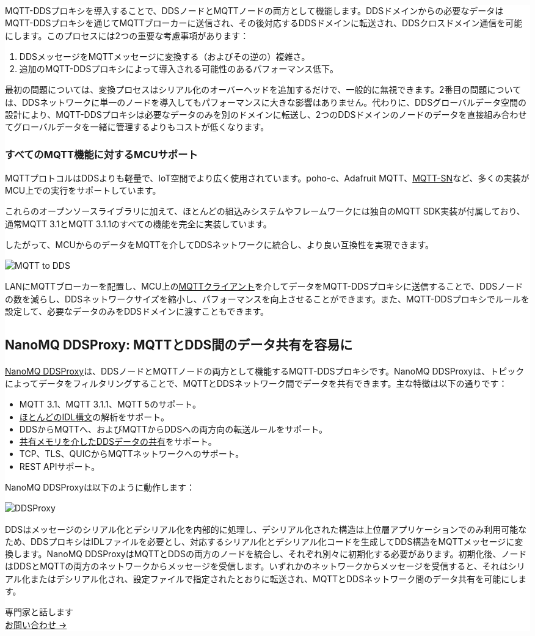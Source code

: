 MQTT-DDSプロキシを導入することで、DDSノードとMQTTノードの両方として機能します。DDSドメインからの必要なデータはMQTT-DDSプロキシを通じてMQTTブローカーに送信され、その後対応するDDSドメインに転送され、DDSクロスドメイン通信を可能にします。このプロセスには2つの重要な考慮事項があります：

1. DDSメッセージをMQTTメッセージに変換する（およびその逆の）複雑さ。
2. 追加のMQTT-DDSプロキシによって導入される可能性のあるパフォーマンス低下。

最初の問題については、変換プロセスはシリアル化のオーバーヘッドを追加するだけで、一般的に無視できます。2番目の問題については、DDSネットワークに単一のノードを導入してもパフォーマンスに大きな影響はありません。代わりに、DDSグローバルデータ空間の設計により、MQTT-DDSプロキシは必要なデータのみを別のドメインに転送し、2つのDDSドメインのノードのデータを直接組み合わせてグローバルデータを一緒に管理するよりもコストが低くなります。

### すべてのMQTT機能に対するMCUサポート

MQTTプロトコルはDDSよりも軽量で、IoT空間でより広く使用されています。poho-c、Adafruit MQTT、[MQTT-SN](https://www.emqx.com/en/blog/connecting-mqtt-sn-devices-using-emqx)など、多くの実装がMCU上での実行をサポートしています。

これらのオープンソースライブラリに加えて、ほとんどの組込みシステムやフレームワークには独自のMQTT SDK実装が付属しており、通常MQTT 3.1とMQTT 3.1.1のすべての機能を完全に実装しています。

したがって、MCUからのデータをMQTTを介してDDSネットワークに統合し、より良い互換性を実現できます。

![MQTT to DDS](https://assets.emqx.com/images/f5594fc47818fe7a7f2cb10513b9d7db.png)

LANにMQTTブローカーを配置し、MCU上の[MQTTクライアント](https://www.emqx.com/ja/blog/mqtt-client-tools)を介してデータをMQTT-DDSプロキシに送信することで、DDSノードの数を減らし、DDSネットワークサイズを縮小し、パフォーマンスを向上させることができます。また、MQTT-DDSプロキシでルールを設定して、必要なデータのみをDDSドメインに渡すこともできます。

## NanoMQ DDSProxy: MQTTとDDS間のデータ共有を容易に

[NanoMQ DDSProxy](https://github.com/emqx/nanomq/blob/master/docs/en_US/gateway/dds.md)は、DDSノードとMQTTノードの両方として機能するMQTT-DDSプロキシです。NanoMQ DDSProxyは、トピックによってデータをフィルタリングすることで、MQTTとDDSネットワーク間でデータを共有できます。主な特徴は以下の通りです：

- MQTT 3.1、MQTT 3.1.1、MQTT 5のサポート。
- [ほとんどのIDL構文](https://github.com/nanomq/idl-serial)の解析をサポート。
- DDSからMQTTへ、およびMQTTからDDSへの両方向の転送ルールをサポート。
- [共有メモリを介したDDSデータの共有](https://cyclonedds.io/docs/cyclonedds/0.8.2/shared_memory.html)をサポート。
- TCP、TLS、QUICからMQTTネットワークへのサポート。
- REST APIサポート。

NanoMQ DDSProxyは以下のように動作します：

![DDSProxy](https://assets.emqx.com/images/13891a44394b3e2d29164d4e879497d3.png)

DDSはメッセージのシリアル化とデシリアル化を内部的に処理し、デシリアル化された構造は上位層アプリケーションでのみ利用可能なため、DDSプロキシはIDLファイルを必要とし、対応するシリアル化とデシリアル化コードを生成してDDS構造をMQTTメッセージに変換します。NanoMQ DDSProxyはMQTTとDDSの両方のノードを統合し、それぞれ別々に初期化する必要があります。初期化後、ノードはDDSとMQTTの両方のネットワークからメッセージを受信します。いずれかのネットワークからメッセージを受信すると、それはシリアル化またはデシリアル化され、設定ファイルで指定されたとおりに転送され、MQTTとDDSネットワーク間のデータ共有を可能にします。



<section class="promotion">
    <div>
        専門家と話します
    </div>
    <a href="https://www.emqx.com/ja/contact?product=solutions" class="button is-gradient">お問い合わせ →</a>
</section>
